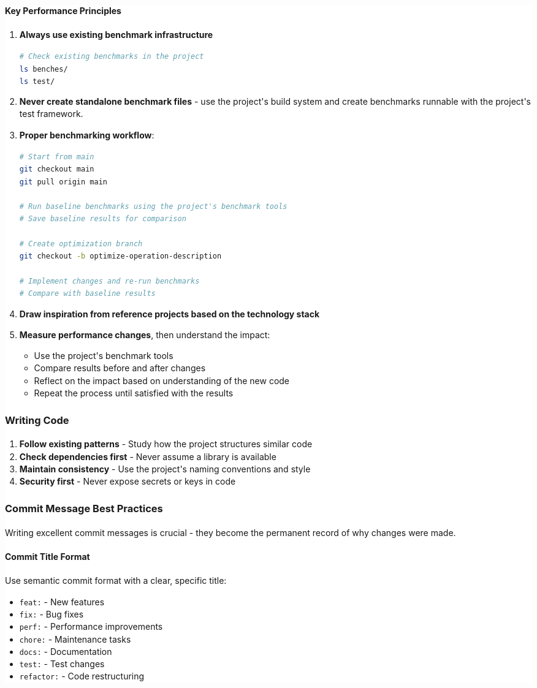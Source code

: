#### Key Performance Principles

1. **Always use existing benchmark infrastructure**
   ```bash
   # Check existing benchmarks in the project
   ls benches/
   ls test/
   ```

2. **Never create standalone benchmark files** - use the project's build system and create benchmarks runnable with the project's test framework.

3. **Proper benchmarking workflow**:
   ```bash
   # Start from main
   git checkout main
   git pull origin main
   
   # Run baseline benchmarks using the project's benchmark tools
   # Save baseline results for comparison
   
   # Create optimization branch
   git checkout -b optimize-operation-description
   
   # Implement changes and re-run benchmarks
   # Compare with baseline results
   ```

4. **Draw inspiration from reference projects based on the technology stack**

5. **Measure performance changes**, then understand the impact:
   - Use the project's benchmark tools
   - Compare results before and after changes
   - Reflect on the impact based on understanding of the new code
   - Repeat the process until satisfied with the results

### Writing Code

1. **Follow existing patterns** - Study how the project structures similar code
2. **Check dependencies first** - Never assume a library is available
3. **Maintain consistency** - Use the project's naming conventions and style
4. **Security first** - Never expose secrets or keys in code

### Commit Message Best Practices

Writing excellent commit messages is crucial - they become the permanent record of why changes were made.

#### Commit Title Format

Use semantic commit format with a clear, specific title:
- `feat:` - New features
- `fix:` - Bug fixes  
- `perf:` - Performance improvements
- `chore:` - Maintenance tasks
- `docs:` - Documentation
- `test:` - Test changes
- `refactor:` - Code restructuring
